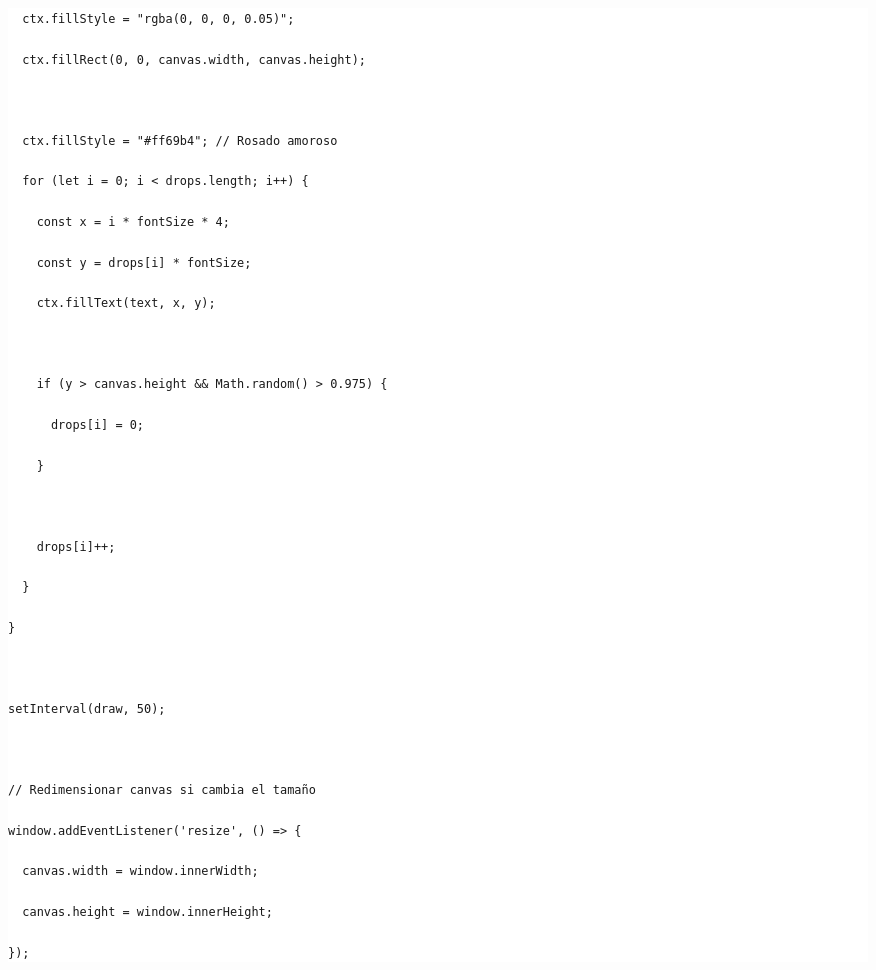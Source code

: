       ctx.fillStyle = "rgba(0, 0, 0, 0.05)";

      ctx.fillRect(0, 0, canvas.width, canvas.height);



      ctx.fillStyle = "#ff69b4"; // Rosado amoroso

      for (let i = 0; i < drops.length; i++) {

        const x = i * fontSize * 4;

        const y = drops[i] * fontSize;

        ctx.fillText(text, x, y);



        if (y > canvas.height && Math.random() > 0.975) {

          drops[i] = 0;

        }



        drops[i]++;

      }

    }



    setInterval(draw, 50);



    // Redimensionar canvas si cambia el tamaño

    window.addEventListener('resize', () => {

      canvas.width = window.innerWidth;

      canvas.height = window.innerHeight;

    });

  </script>



</body>

</html>

